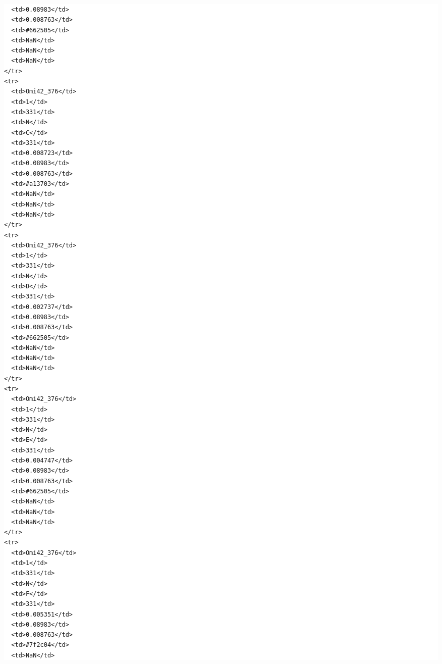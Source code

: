       <td>0.08983</td>
      <td>0.008763</td>
      <td>#662505</td>
      <td>NaN</td>
      <td>NaN</td>
      <td>NaN</td>
    </tr>
    <tr>
      <td>Omi42_376</td>
      <td>1</td>
      <td>331</td>
      <td>N</td>
      <td>C</td>
      <td>331</td>
      <td>0.008723</td>
      <td>0.08983</td>
      <td>0.008763</td>
      <td>#a13703</td>
      <td>NaN</td>
      <td>NaN</td>
      <td>NaN</td>
    </tr>
    <tr>
      <td>Omi42_376</td>
      <td>1</td>
      <td>331</td>
      <td>N</td>
      <td>D</td>
      <td>331</td>
      <td>0.002737</td>
      <td>0.08983</td>
      <td>0.008763</td>
      <td>#662505</td>
      <td>NaN</td>
      <td>NaN</td>
      <td>NaN</td>
    </tr>
    <tr>
      <td>Omi42_376</td>
      <td>1</td>
      <td>331</td>
      <td>N</td>
      <td>E</td>
      <td>331</td>
      <td>0.004747</td>
      <td>0.08983</td>
      <td>0.008763</td>
      <td>#662505</td>
      <td>NaN</td>
      <td>NaN</td>
      <td>NaN</td>
    </tr>
    <tr>
      <td>Omi42_376</td>
      <td>1</td>
      <td>331</td>
      <td>N</td>
      <td>F</td>
      <td>331</td>
      <td>0.005351</td>
      <td>0.08983</td>
      <td>0.008763</td>
      <td>#7f2c04</td>
      <td>NaN</td>
